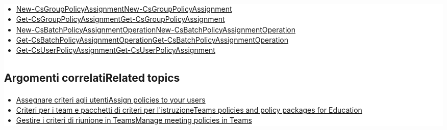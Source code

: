 - [<span data-ttu-id="269d7-243">New-CsGroupPolicyAssignment</span><span class="sxs-lookup"><span data-stu-id="269d7-243">New-CsGroupPolicyAssignment</span></span>](https://docs.microsoft.com/powershell/module/teams/new-csgrouppolicyassignment)
- [<span data-ttu-id="269d7-244">Get-CsGroupPolicyAssignment</span><span class="sxs-lookup"><span data-stu-id="269d7-244">Get-CsGroupPolicyAssignment</span></span>](https://docs.microsoft.com/powershell/module/teams/get-csgrouppolicyassignment)
- [<span data-ttu-id="269d7-245">New-CsBatchPolicyAssignmentOperation</span><span class="sxs-lookup"><span data-stu-id="269d7-245">New-CsBatchPolicyAssignmentOperation</span></span>](https://docs.microsoft.com/powershell/module/teams/new-csbatchpolicyassignmentoperation)
- [<span data-ttu-id="269d7-246">Get-CsBatchPolicyAssignmentOperation</span><span class="sxs-lookup"><span data-stu-id="269d7-246">Get-CsBatchPolicyAssignmentOperation</span></span>](https://docs.microsoft.com/powershell/module/teams/get-csbatchpolicyassignmentoperation)
- [<span data-ttu-id="269d7-247">Get-CsUserPolicyAssignment</span><span class="sxs-lookup"><span data-stu-id="269d7-247">Get-CsUserPolicyAssignment</span></span>](https://docs.microsoft.com/powershell/module/teams/get-csuserpolicyassignment)

## <a name="related-topics"></a><span data-ttu-id="269d7-248">Argomenti correlati</span><span class="sxs-lookup"><span data-stu-id="269d7-248">Related topics</span></span>

- [<span data-ttu-id="269d7-249">Assegnare criteri agli utenti</span><span class="sxs-lookup"><span data-stu-id="269d7-249">Assign policies to your users</span></span>](assign-policies.md)
- [<span data-ttu-id="269d7-250">Criteri per i team e pacchetti di criteri per l'istruzione</span><span class="sxs-lookup"><span data-stu-id="269d7-250">Teams policies and policy packages for Education</span></span>](policy-packages-edu.md)
- [<span data-ttu-id="269d7-251">Gestire i criteri di riunione in Teams</span><span class="sxs-lookup"><span data-stu-id="269d7-251">Manage meeting policies in Teams</span></span>](meeting-policies-in-teams.md)
